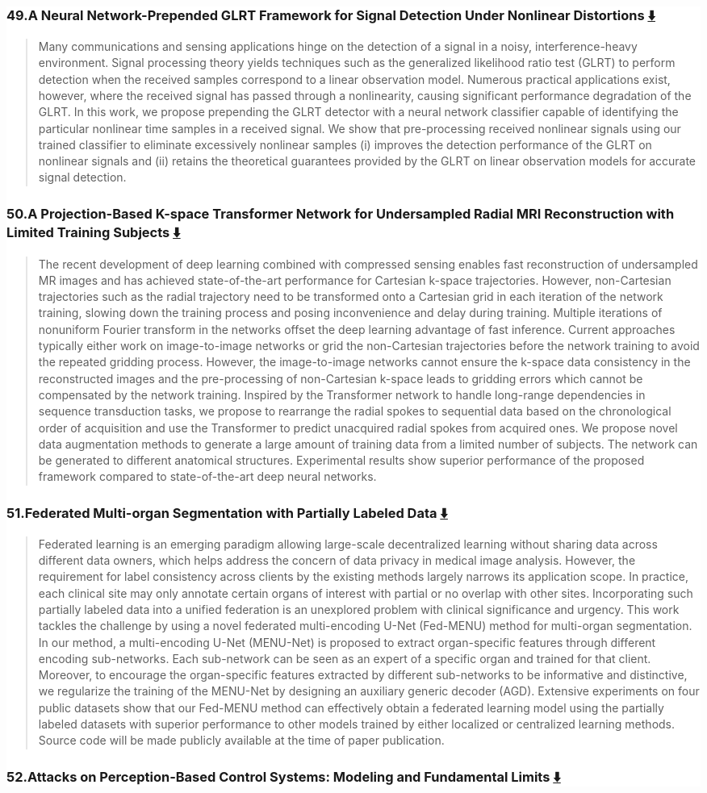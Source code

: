 ### 49.A Neural Network-Prepended GLRT Framework for Signal Detection Under Nonlinear Distortions  [ :arrow_down: ](https://arxiv.org/pdf/2206.07232.pdf)
>  Many communications and sensing applications hinge on the detection of a signal in a noisy, interference-heavy environment. Signal processing theory yields techniques such as the generalized likelihood ratio test (GLRT) to perform detection when the received samples correspond to a linear observation model. Numerous practical applications exist, however, where the received signal has passed through a nonlinearity, causing significant performance degradation of the GLRT. In this work, we propose prepending the GLRT detector with a neural network classifier capable of identifying the particular nonlinear time samples in a received signal. We show that pre-processing received nonlinear signals using our trained classifier to eliminate excessively nonlinear samples (i) improves the detection performance of the GLRT on nonlinear signals and (ii) retains the theoretical guarantees provided by the GLRT on linear observation models for accurate signal detection.      
### 50.A Projection-Based K-space Transformer Network for Undersampled Radial MRI Reconstruction with Limited Training Subjects  [ :arrow_down: ](https://arxiv.org/pdf/2206.07219.pdf)
>  The recent development of deep learning combined with compressed sensing enables fast reconstruction of undersampled MR images and has achieved state-of-the-art performance for Cartesian k-space trajectories. However, non-Cartesian trajectories such as the radial trajectory need to be transformed onto a Cartesian grid in each iteration of the network training, slowing down the training process and posing inconvenience and delay during training. Multiple iterations of nonuniform Fourier transform in the networks offset the deep learning advantage of fast inference. Current approaches typically either work on image-to-image networks or grid the non-Cartesian trajectories before the network training to avoid the repeated gridding process. However, the image-to-image networks cannot ensure the k-space data consistency in the reconstructed images and the pre-processing of non-Cartesian k-space leads to gridding errors which cannot be compensated by the network training. Inspired by the Transformer network to handle long-range dependencies in sequence transduction tasks, we propose to rearrange the radial spokes to sequential data based on the chronological order of acquisition and use the Transformer to predict unacquired radial spokes from acquired ones. We propose novel data augmentation methods to generate a large amount of training data from a limited number of subjects. The network can be generated to different anatomical structures. Experimental results show superior performance of the proposed framework compared to state-of-the-art deep neural networks.      
### 51.Federated Multi-organ Segmentation with Partially Labeled Data  [ :arrow_down: ](https://arxiv.org/pdf/2206.07156.pdf)
>  Federated learning is an emerging paradigm allowing large-scale decentralized learning without sharing data across different data owners, which helps address the concern of data privacy in medical image analysis. However, the requirement for label consistency across clients by the existing methods largely narrows its application scope. In practice, each clinical site may only annotate certain organs of interest with partial or no overlap with other sites. Incorporating such partially labeled data into a unified federation is an unexplored problem with clinical significance and urgency. This work tackles the challenge by using a novel federated multi-encoding U-Net (Fed-MENU) method for multi-organ segmentation. In our method, a multi-encoding U-Net (MENU-Net) is proposed to extract organ-specific features through different encoding sub-networks. Each sub-network can be seen as an expert of a specific organ and trained for that client. Moreover, to encourage the organ-specific features extracted by different sub-networks to be informative and distinctive, we regularize the training of the MENU-Net by designing an auxiliary generic decoder (AGD). Extensive experiments on four public datasets show that our Fed-MENU method can effectively obtain a federated learning model using the partially labeled datasets with superior performance to other models trained by either localized or centralized learning methods. Source code will be made publicly available at the time of paper publication.      
### 52.Attacks on Perception-Based Control Systems: Modeling and Fundamental Limits  [ :arrow_down: ](https://arxiv.org/pdf/2206.07150.pdf)